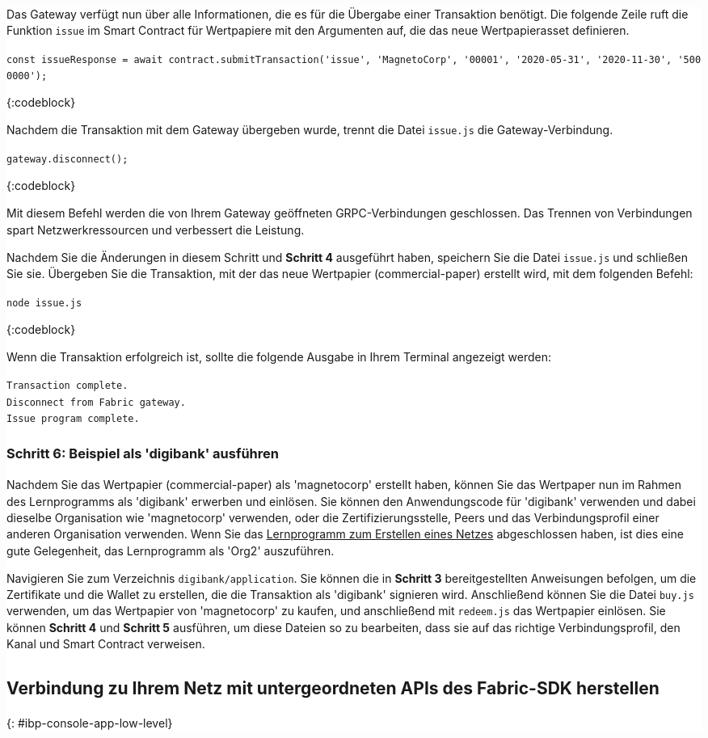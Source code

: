 Das Gateway verfügt nun über alle Informationen, die es für die Übergabe einer Transaktion benötigt. Die folgende Zeile ruft die Funktion `issue` im Smart Contract für Wertpapiere mit den Argumenten auf, die das neue Wertpapierasset definieren.

```
const issueResponse = await contract.submitTransaction('issue', 'MagnetoCorp', '00001', '2020-05-31', '2020-11-30', '5000000');
```
{:codeblock}

Nachdem die Transaktion mit dem Gateway übergeben wurde, trennt die Datei `issue.js` die Gateway-Verbindung.

```
gateway.disconnect();
```
{:codeblock}

Mit diesem Befehl werden die von Ihrem Gateway geöffneten GRPC-Verbindungen geschlossen. Das Trennen von Verbindungen spart Netzwerkressourcen und verbessert die Leistung.

Nachdem Sie die Änderungen in diesem Schritt und **Schritt 4** ausgeführt haben, speichern Sie die Datei `issue.js` und schließen Sie sie. Übergeben Sie die Transaktion, mit der das neue Wertpapier (commercial-paper) erstellt wird, mit dem folgenden Befehl:

```
node issue.js
```
{:codeblock}

Wenn die Transaktion erfolgreich ist, sollte die folgende Ausgabe in Ihrem Terminal angezeigt werden:

```
Transaction complete.
Disconnect from Fabric gateway.
Issue program complete.
```

### Schritt 6: Beispiel als 'digibank' ausführen

Nachdem Sie das Wertpapier (commercial-paper) als 'magnetocorp' erstellt haben, können Sie das Wertpaper nun im Rahmen des Lernprogramms als 'digibank' erwerben und einlösen. Sie können den Anwendungscode für 'digibank' verwenden und dabei dieselbe Organisation wie 'magnetocorp' verwenden, oder die Zertifizierungsstelle, Peers und das Verbindungsprofil einer anderen Organisation verwenden. Wenn Sie das [Lernprogramm zum Erstellen eines Netzes](/docs/services/blockchain/howto/ibp-console-build-network.html#ibp-console-build-network) abgeschlossen haben, ist dies eine gute Gelegenheit, das Lernprogramm als 'Org2' auszuführen.

Navigieren Sie zum Verzeichnis `digibank/application`. Sie können die in **Schritt 3** bereitgestellten Anweisungen befolgen, um die Zertifikate und die Wallet zu erstellen, die die Transaktion als 'digibank' signieren wird. Anschließend können Sie die Datei `buy.js` verwenden, um das Wertpapier von 'magnetocorp' zu kaufen, und anschließend mit `redeem.js` das Wertpapier einlösen. Sie können **Schritt 4** und **Schritt 5** ausführen, um diese Dateien so zu bearbeiten, dass sie auf das richtige Verbindungsprofil, den Kanal und Smart Contract verweisen.

## Verbindung zu Ihrem Netz mit untergeordneten APIs des Fabric-SDK herstellen
{: #ibp-console-app-low-level}
